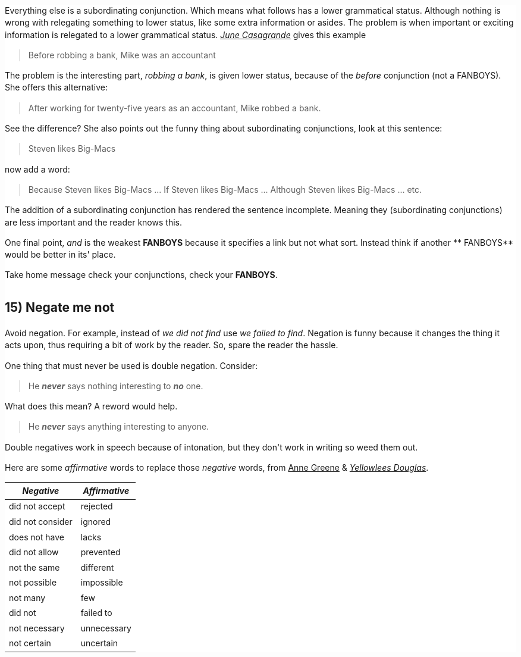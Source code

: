 
Everything else is a subordinating conjunction. Which means what follows has a lower grammatical status. Although nothing is wrong with relegating something to lower status, like some extra information or asides. The problem is when important or exciting information is relegated to a lower grammatical status. [*June Casagrande*](https://www.amazon.com/Was-Best-Sentences-Worst-Crafting/dp/158008740X) gives this example

> Before robbing a bank, Mike was an accountant

The problem is the interesting part, *robbing a bank*, is given lower status, because of the *before* conjunction (not a FANBOYS). She offers this alternative:

> After working for twenty-five years as an accountant, Mike robbed a bank.

See the difference? She also points out the funny thing about subordinating conjunctions, look at this sentence:

> Steven likes Big-Macs

now add a word:

> Because Steven likes Big-Macs ...
> If Steven likes Big-Macs ...
> Although Steven likes Big-Macs ... etc.

The addition of a subordinating conjunction has rendered the sentence incomplete. Meaning they (subordinating conjunctions) are less important and the reader knows this.

One final point, *and* is the weakest **FANBOYS** because it specifies a link but not what sort. Instead think if another ** FANBOYS** would be better in its' place.

Take home message check your conjunctions, check your **FANBOYS**.
## 15) Negate me not

Avoid negation. For example, instead of *we did not find* use *we failed to find*. Negation is funny because it changes the thing it acts upon, thus requiring a bit of work by the reader. So, spare the reader the hassle. 

One thing that must never be used is double negation. Consider:
> He ***never*** says nothing interesting to ***no*** one.

What does this mean? A reword would help.
> He ***never*** says anything interesting to anyone.

Double negatives work in speech because of intonation, but they don't work in writing so weed them out.

Here are some *affirmative* words to replace those *negative* words, from [Anne Greene](https://www.amazon.com/Writing-Science-English-Chicago-Publishing/dp/022602637X) & [*Yellowlees Douglas*](https://www.amazon.com/Readers-Brain-Neuroscience-Better-Writer-ebook/dp/B00Y37ZA6K).

*Negative* | *Affirmative*
----------|-----------
did not accept| rejected
did not consider | ignored
does not have| lacks
did not allow| prevented
not the same| different
not possible| impossible
not many| few
did not| failed to
not necessary | unnecessary
not certain| uncertain

